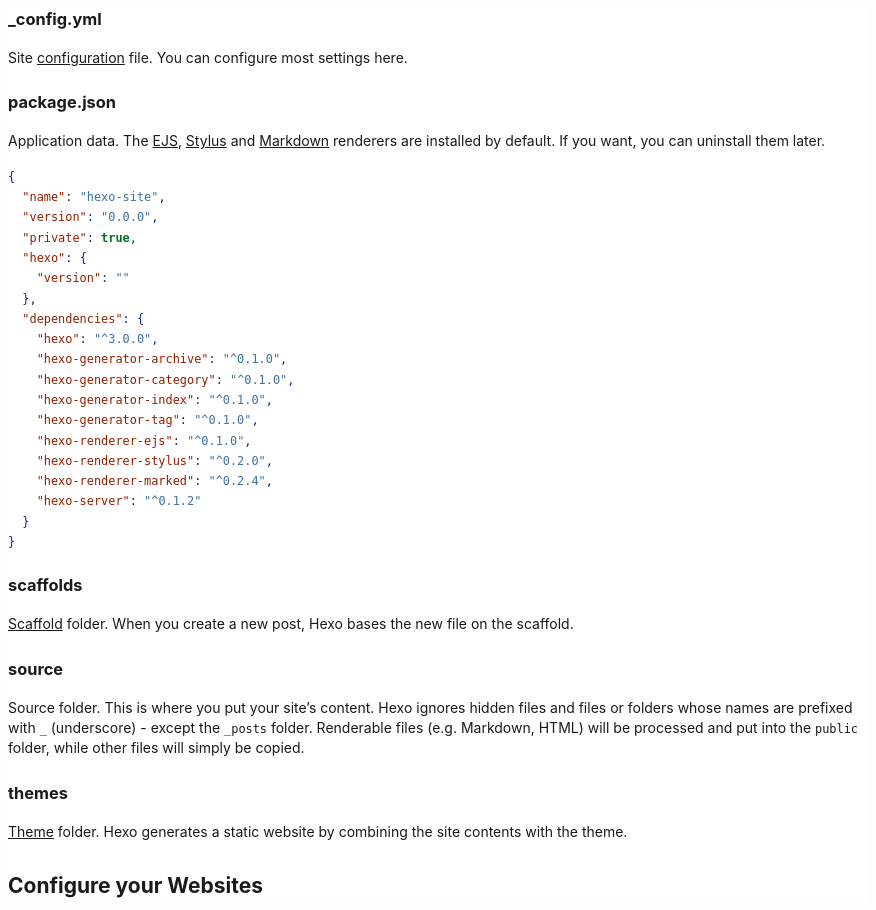 ### _config.yml

Site [configuration](https://hexo.io/docs/configuration.html) file. You can configure most settings here.

### package.json

Application data. The [EJS](http://embeddedjs.com/), [Stylus](http://learnboost.github.io/stylus/) and [Markdown](http://daringfireball.net/projects/markdown/) renderers are installed by default. If you want, you can uninstall them later.

```json
{
  "name": "hexo-site",
  "version": "0.0.0",
  "private": true,
  "hexo": {
    "version": ""
  },
  "dependencies": {
    "hexo": "^3.0.0",
    "hexo-generator-archive": "^0.1.0",
    "hexo-generator-category": "^0.1.0",
    "hexo-generator-index": "^0.1.0",
    "hexo-generator-tag": "^0.1.0",
    "hexo-renderer-ejs": "^0.1.0",
    "hexo-renderer-stylus": "^0.2.0",
    "hexo-renderer-marked": "^0.2.4",
    "hexo-server": "^0.1.2"
  }
}
```

### scaffolds

[Scaffold](https://hexo.io/docs/writing.html#Scaffolds) folder. When you create a new post, Hexo bases the new file on the scaffold.

### source

Source folder. This is where you put your site’s content. Hexo ignores hidden files and files or folders whose names are prefixed with `_` (underscore) - except the `_posts` folder. Renderable files (e.g. Markdown, HTML) will be processed and put into the `public` folder, while other files will simply be copied.

### themes

[Theme](https://hexo.io/docs/themes.html) folder. Hexo generates a static website by combining the site contents with the theme.

## Configure your Websites
